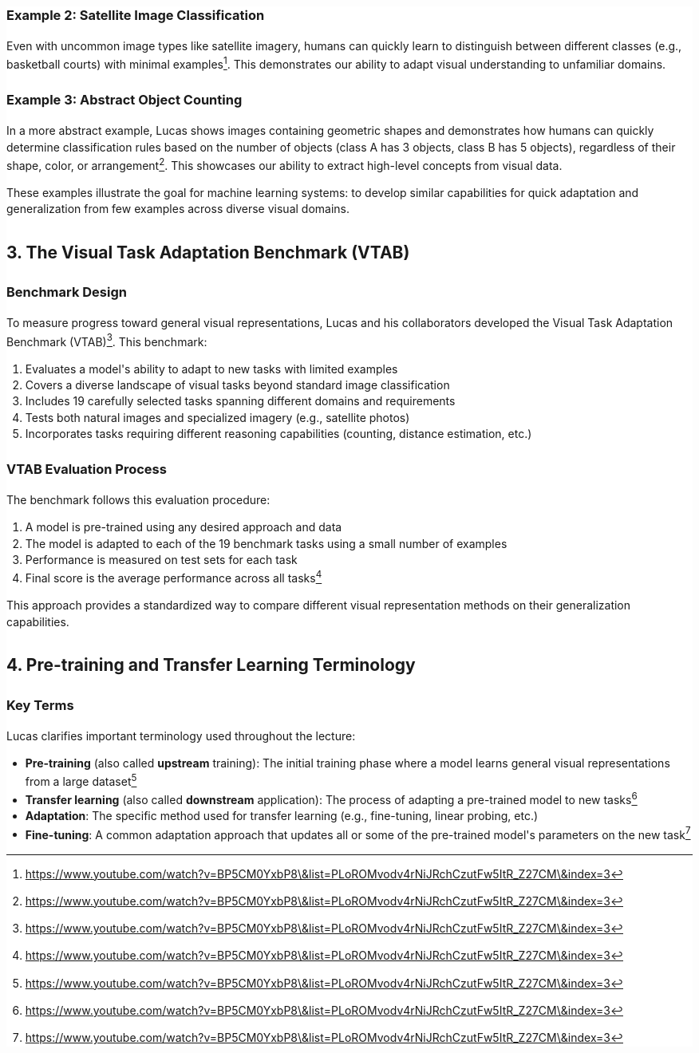 ### Example 2: Satellite Image Classification

Even with uncommon image types like satellite imagery, humans can quickly learn to distinguish between different classes (e.g., basketball courts) with minimal examples[^1]. This demonstrates our ability to adapt visual understanding to unfamiliar domains.

### Example 3: Abstract Object Counting

In a more abstract example, Lucas shows images containing geometric shapes and demonstrates how humans can quickly determine classification rules based on the number of objects (class A has 3 objects, class B has 5 objects), regardless of their shape, color, or arrangement[^1]. This showcases our ability to extract high-level concepts from visual data.

These examples illustrate the goal for machine learning systems: to develop similar capabilities for quick adaptation and generalization from few examples across diverse visual domains.

## 3. The Visual Task Adaptation Benchmark (VTAB)

### Benchmark Design

To measure progress toward general visual representations, Lucas and his collaborators developed the Visual Task Adaptation Benchmark (VTAB)[^1]. This benchmark:

1. Evaluates a model's ability to adapt to new tasks with limited examples
2. Covers a diverse landscape of visual tasks beyond standard image classification
3. Includes 19 carefully selected tasks spanning different domains and requirements
4. Tests both natural images and specialized imagery (e.g., satellite photos)
5. Incorporates tasks requiring different reasoning capabilities (counting, distance estimation, etc.)

### VTAB Evaluation Process

The benchmark follows this evaluation procedure:

1. A model is pre-trained using any desired approach and data
2. The model is adapted to each of the 19 benchmark tasks using a small number of examples
3. Performance is measured on test sets for each task
4. Final score is the average performance across all tasks[^1]

This approach provides a standardized way to compare different visual representation methods on their generalization capabilities.

## 4. Pre-training and Transfer Learning Terminology

### Key Terms

Lucas clarifies important terminology used throughout the lecture:

- **Pre-training** (also called **upstream** training): The initial training phase where a model learns general visual representations from a large dataset[^1]
- **Transfer learning** (also called **downstream** application): The process of adapting a pre-trained model to new tasks[^1]
- **Adaptation**: The specific method used for transfer learning (e.g., fine-tuning, linear probing, etc.)
- **Fine-tuning**: A common adaptation approach that updates all or some of the pre-trained model's parameters on the new task[^1]


[^1]: https://www.youtube.com/watch?v=BP5CM0YxbP8\&list=PLoROMvodv4rNiJRchCzutFw5ItR_Z27CM\&index=3
[^2]: https://coconote.app/notes/5b8ca492-13d9-4695-9545-938f8290413b
[^3]: https://blog.paperspace.com/vision-transformers/
[^4]: https://www.linkedin.com/posts/steven-feng_stanford-cs25-v4-i-overview-of-transformers-activity-7188983011726503936-ZRog
[^5]: https://glasp.co/youtube/p/stanford-cs25-v1-i-transformers-in-vision-tackling-problems-in-computer-vision
[^6]: https://bulletin.stanford.edu/courses/2233491
[^7]: https://ai-scholar.tech/en/articles/transformer/transformer-vision-1
[^8]: https://www.youtube.com/watch?v=BP5CM0YxbP8
[^9]: https://www.classcentral.com/course/youtube-cs25-i-stanford-seminar-2022-transformers-in-vision-tackling-problems-in-computer-vision-191607
[^10]: https://www.linkedin.com/posts/jpreagan_todays-lecture-for-the-cs25-transformers-activity-7186900630869815296-ahgZ
[^11]: https://web.stanford.edu/class/cs25/
[^12]: https://www.youtube.com/watch?v=JKbtWimlzAE
[^13]: https://glasp.co/youtube/p/stanford-cs25-v2-i-introduction-to-transformers-w-andrej-karpathy
[^14]: https://www.youtube.com/watch?v=XfpMkf4rD6E\&lc=UgxmfjJFHuf1tjyegdh4AaABAg
[^15]: https://cs.nyu.edu/~fergus/teaching/vision/5_transformers.pdf
[^16]: https://www.classcentral.com/course/youtube-stanford-cs25-v4-i-overview-of-transformers-289569
[^17]: https://www.youtube.com/watch?v=j3VNqtJUoz0
[^18]: https://upaspro.com/stanford-cs25-transformers-united/
[^19]: https://machinelearningmastery.com/the-vision-transformer-model/
[^20]: https://www.youtube.com/watch?v=P127jhj-8-Y
[^21]: https://web.stanford.edu/class/cs25/prev_years/2021_fall/